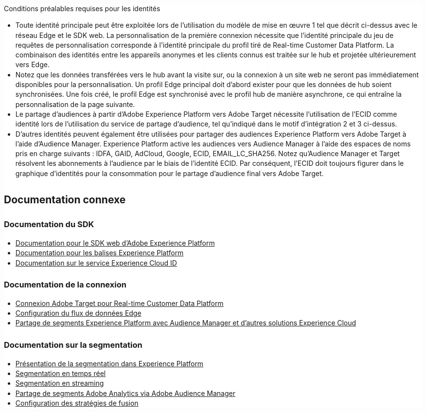 Conditions préalables requises pour les identités

* Toute identité principale peut être exploitée lors de l’utilisation du modèle de mise en œuvre 1 tel que décrit ci-dessus avec le réseau Edge et le SDK web. La personnalisation de la première connexion nécessite que l’identité principale du jeu de requêtes de personnalisation corresponde à l’identité principale du profil tiré de Real-time Customer Data Platform. La combinaison des identités entre les appareils anonymes et les clients connus est traitée sur le hub et projetée ultérieurement vers Edge.
* Notez que les données transférées vers le hub avant la visite sur, ou la connexion à un site web ne seront pas immédiatement disponibles pour la personnalisation. Un profil Edge principal doit d’abord exister pour que les données de hub soient synchronisées. Une fois créé, le profil Edge est synchronisé avec le profil hub de manière asynchrone, ce qui entraîne la personnalisation de la page suivante.
* Le partage d’audiences à partir d’Adobe Experience Platform vers Adobe Target nécessite l’utilisation de l’ECID comme identité lors de l’utilisation du service de partage d’audience, tel qu’indiqué dans le motif d’intégration 2 et 3 ci-dessus.
* D’autres identités peuvent également être utilisées pour partager des audiences Experience Platform vers Adobe Target à l’aide d’Audience Manager. Experience Platform active les audiences vers Audience Manager à l’aide des espaces de noms pris en charge suivants : IDFA, GAID, AdCloud, Google, ECID, EMAIL_LC_SHA256. Notez qu’Audience Manager et Target résolvent les abonnements à l’audience par le biais de l’identité ECID. Par conséquent, l’ECID doit toujours figurer dans le graphique d’identités pour la consommation pour le partage d’audience final vers Adobe Target.

## Documentation connexe

### Documentation du SDK

* [Documentation pour le SDK web d’Adobe Experience Platform](https://experienceleague.adobe.com/docs/experience-platform/edge/home.html?lang=fr)
* [Documentation pour les balises Experience Platform](https://experienceleague.adobe.com/docs/experience-platform/tags/home.html?lang=fr)
* [Documentation sur le service Experience Cloud ID](https://experienceleague.adobe.com/docs/id-service/using/home.html?lang=fr)

### Documentation de la connexion

* [Connexion Adobe Target pour Real-time Customer Data Platform](https://experienceleague.adobe.com/docs/experience-platform/destinations/catalog/personalization/adobe-target-connection.html?lang=fr)
* [Configuration du flux de données Edge](https://experienceleague.adobe.com/docs/experience-platform/edge/fundamentals/datastreams.html?lang=fr)
* [Partage de segments Experience Platform avec Audience Manager et d’autres solutions Experience Cloud](https://experienceleague.adobe.com/docs/audience-manager/user-guide/implementation-integration-guides/integration-experience-platform/aam-aep-audience-sharing.html?lang=fr)

### Documentation sur la segmentation

* [Présentation de la segmentation dans Experience Platform](https://experienceleague.adobe.com/docs/experience-platform/segmentation/home.html?lang=fr)
* [Segmentation en temps réel](https://experienceleague.adobe.com/docs/experience-platform/segmentation/ui/edge-segmentation.html?lang=fr)
* [Segmentation en streaming](https://experienceleague.adobe.com/docs/experience-platform/segmentation/api/streaming-segmentation.html?lang=fr)
* [Partage de segments Adobe Analytics via Adobe Audience Manager](https://experienceleague.adobe.com/docs/analytics/components/segmentation/segmentation-workflow/seg-publish.html?lang=fr)
* [Configuration des stratégies de fusion](https://experienceleague.adobe.com/docs/experience-platform/profile/merge-policies/ui-guide.html?lang=fr#create-a-merge-policy)
